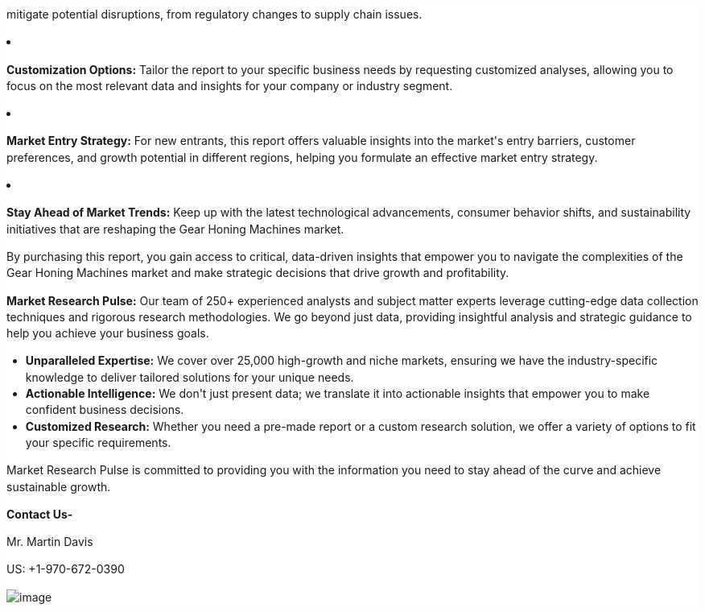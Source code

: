 mitigate potential disruptions, from regulatory changes to supply chain issues.</p></li><li><p><strong>Customization Options:</strong> Tailor the report to your specific business needs by requesting customized analyses, allowing you to focus on the most relevant data and insights for your company or industry segment.</p></li><li><p><strong>Market Entry Strategy:</strong> For new entrants, this report offers valuable insights into the market's entry barriers, customer preferences, and growth potential in different regions, helping you formulate an effective market entry strategy.</p></li><li><p><strong>Stay Ahead of Market Trends:</strong> Keep up with the latest technological advancements, consumer behavior shifts, and sustainability initiatives that are reshaping the Gear Honing Machines market.</p></li></ol><p>By purchasing this report, you gain access to critical, data-driven insights that empower you to navigate the complexities of the Gear Honing Machines market and make strategic decisions that drive growth and profitability.</p><p><strong>Market Research Pulse:</strong>&nbsp;Our team of 250+ experienced analysts and subject matter experts leverage cutting-edge data collection techniques and rigorous research methodologies. We go beyond just data, providing insightful analysis and strategic guidance to help you achieve your business goals.</p><ul><li><strong>Unparalleled Expertise:</strong>&nbsp;We cover over 25,000 high-growth and niche markets, ensuring we have the industry-specific knowledge to deliver tailored solutions for your unique needs.</li><li><strong>Actionable Intelligence:</strong>&nbsp;We don't just present data; we translate it into actionable insights that empower you to make confident business decisions.</li><li><strong>Customized Research:</strong>&nbsp;Whether you need a pre-made report or a custom research solution, we offer a variety of options to fit your specific requirements.</li></ul><p>Market Research Pulse is committed to providing you with the information you need to stay ahead of the curve and achieve sustainable growth.</p><p><strong>Contact Us-</strong></p><p>Mr. Martin Davis</p><p>US: +1-970-672-0390</p>
![image](https://github.com/user-attachments/assets/fb75caab-45a9-4e65-b6ca-6bf776a06192)
